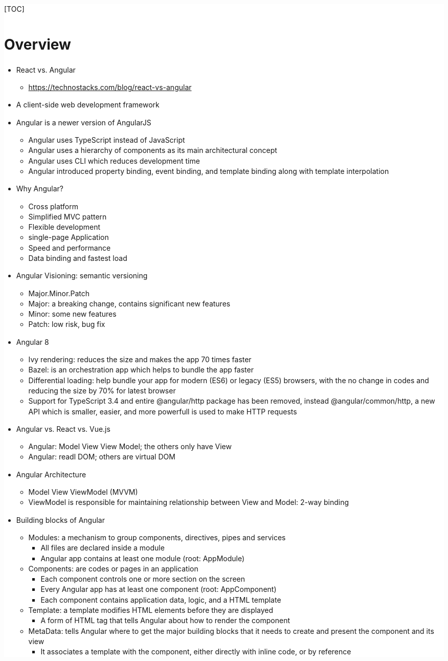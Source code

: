 [TOC]

# Overview

- React vs. Angular
    + https://technostacks.com/blog/react-vs-angular

- A client-side web development framework
- Angular is a newer version of AngularJS
    + Angular uses TypeScript instead of JavaScript
    + Angular uses a hierarchy of components as its main architectural
      concept
    + Angular uses CLI which reduces development time
    + Angular introduced property binding, event binding, and template
      binding along with template interpolation
- Why Angular?
    + Cross platform
    + Simplified MVC pattern
    + Flexible development
    + single-page Application
    + Speed and performance
    + Data binding and fastest load
- Angular Visioning: semantic versioning
    + Major.Minor.Patch
    + Major: a breaking change, contains significant new features
    + Minor: some new features
    + Patch: low risk, bug fix
- Angular 8
    + Ivy rendering: reduces the size and makes the app 70 times faster
    + Bazel: is an orchestration app which helps to bundle the app
      faster
    + Differential loading: help bundle your app for modern (ES6) or
      legacy (ES5) browsers, with the no change in codes and reducing
      the size by 70% for latest browser
    + Support for TypeScript 3.4 and entire @angular/http package has
      been removed, instead @angular/common/http, a new API which is
      smaller, easier, and more powerfull is used to make HTTP requests
- Angular vs. React vs. Vue.js
    + Angular: Model View View Model; the others only have View
    + Angular: readl DOM; others are virtual DOM
- Angular Architecture
    + Model View ViewModel (MVVM)
    + ViewModel is responsible for maintaining relationship between View
      and Model: 2-way binding
- Building blocks of Angular
    + Modules: a mechanism to group components, directives, pipes and
      services
        * All files are declared inside a module
        * Angular app contains at least one module (root: AppModule)
    + Components: are codes or pages in an application
        * Each component controls one or more section on the screen
        * Every Angular app has at least one component (root:
          AppComponent)
        * Each component contains application data, logic, and a HTML
          template
    + Template: a template modifies HTML elements before they are
      displayed
        * A form of HTML tag that tells Angular about how to render the
          component
    + MetaData: tells Angular where to get the major building blocks
      that it needs to create and present the component and its view
        * It associates a template with the component, either directly
          with inline code, or by reference